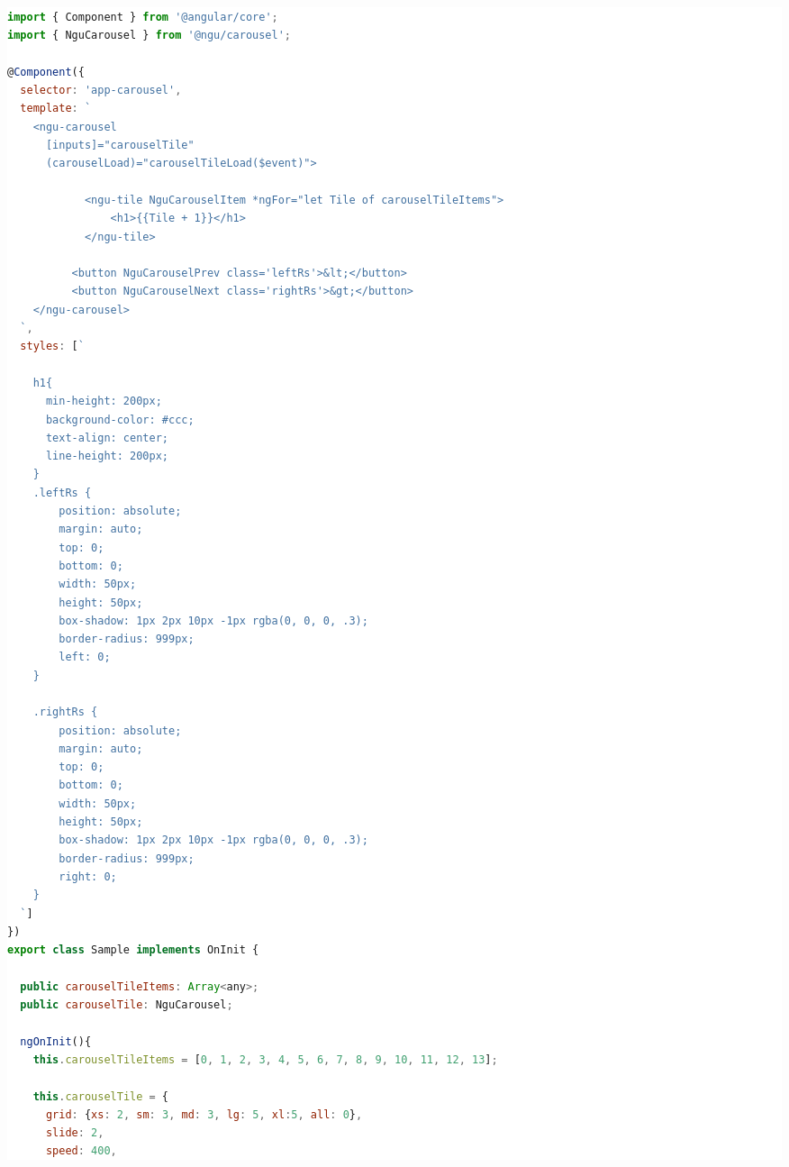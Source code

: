 ```javascript
import { Component } from '@angular/core';
import { NguCarousel } from '@ngu/carousel';

@Component({
  selector: 'app-carousel',
  template: `
    <ngu-carousel
      [inputs]="carouselTile"
      (carouselLoad)="carouselTileLoad($event)">

            <ngu-tile NguCarouselItem *ngFor="let Tile of carouselTileItems">
                <h1>{{Tile + 1}}</h1>
            </ngu-tile>

          <button NguCarouselPrev class='leftRs'>&lt;</button>
          <button NguCarouselNext class='rightRs'>&gt;</button>
    </ngu-carousel>
  `,
  styles: [`

    h1{
      min-height: 200px;
      background-color: #ccc;
      text-align: center;
      line-height: 200px;
    }
    .leftRs {
        position: absolute;
        margin: auto;
        top: 0;
        bottom: 0;
        width: 50px;
        height: 50px;
        box-shadow: 1px 2px 10px -1px rgba(0, 0, 0, .3);
        border-radius: 999px;
        left: 0;
    }

    .rightRs {
        position: absolute;
        margin: auto;
        top: 0;
        bottom: 0;
        width: 50px;
        height: 50px;
        box-shadow: 1px 2px 10px -1px rgba(0, 0, 0, .3);
        border-radius: 999px;
        right: 0;
    }
  `]
})
export class Sample implements OnInit {

  public carouselTileItems: Array<any>;
  public carouselTile: NguCarousel;

  ngOnInit(){
    this.carouselTileItems = [0, 1, 2, 3, 4, 5, 6, 7, 8, 9, 10, 11, 12, 13];

    this.carouselTile = {
      grid: {xs: 2, sm: 3, md: 3, lg: 5, xl:5, all: 0},
      slide: 2,
      speed: 400,
```